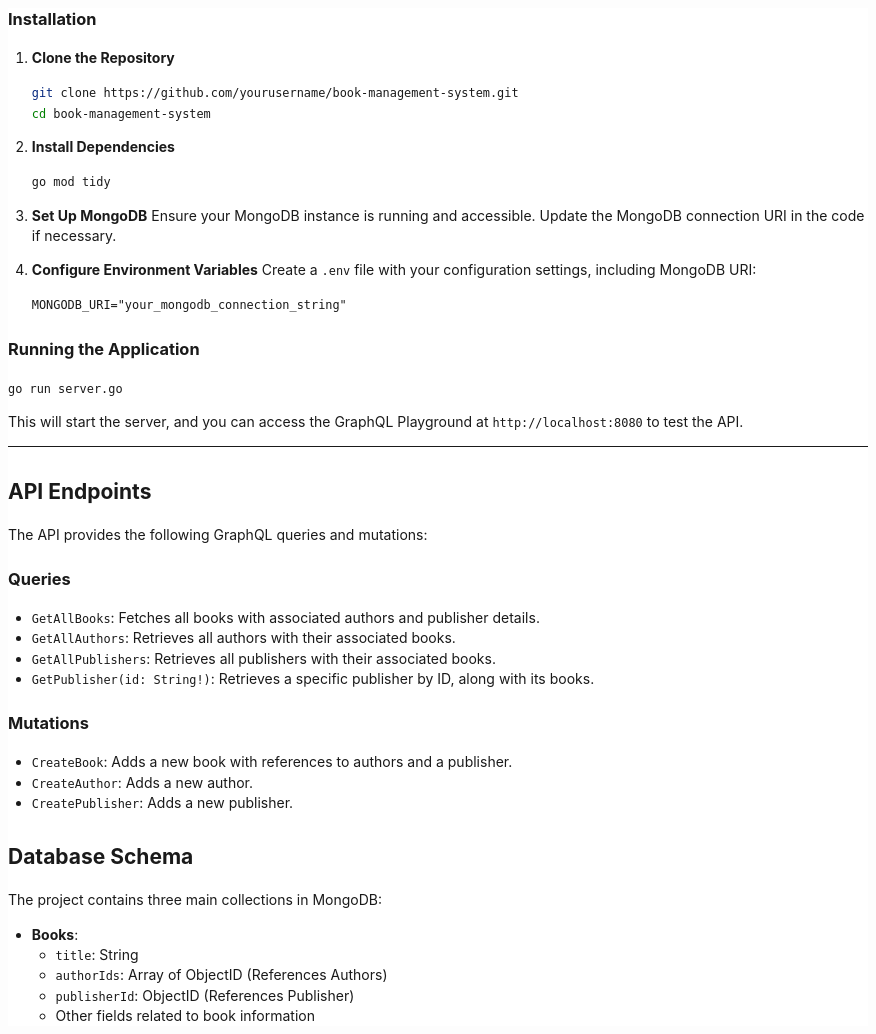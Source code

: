 ### Installation
1. **Clone the Repository**
   ```bash
   git clone https://github.com/yourusername/book-management-system.git
   cd book-management-system
   ```

2. **Install Dependencies**
   ```bash
   go mod tidy
   ```

3. **Set Up MongoDB**
   Ensure your MongoDB instance is running and accessible. Update the MongoDB connection URI in the code if necessary.

4. **Configure Environment Variables**
   Create a `.env` file with your configuration settings, including MongoDB URI:
   ```env
   MONGODB_URI="your_mongodb_connection_string"
   ```

### Running the Application
```bash
go run server.go
```
This will start the server, and you can access the GraphQL Playground at `http://localhost:8080` to test the API.

---

## API Endpoints

The API provides the following GraphQL queries and mutations:

### Queries
- `GetAllBooks`: Fetches all books with associated authors and publisher details.
- `GetAllAuthors`: Retrieves all authors with their associated books.
- `GetAllPublishers`: Retrieves all publishers with their associated books.
- `GetPublisher(id: String!)`: Retrieves a specific publisher by ID, along with its books.

### Mutations
- `CreateBook`: Adds a new book with references to authors and a publisher.
- `CreateAuthor`: Adds a new author.
- `CreatePublisher`: Adds a new publisher.

## Database Schema
The project contains three main collections in MongoDB:

- **Books**:
  - `title`: String
  - `authorIds`: Array of ObjectID (References Authors)
  - `publisherId`: ObjectID (References Publisher)
  - Other fields related to book information
  
